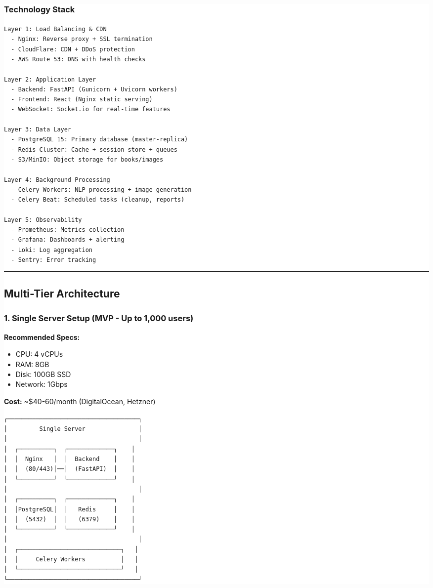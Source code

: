 ### Technology Stack

```
Layer 1: Load Balancing & CDN
  - Nginx: Reverse proxy + SSL termination
  - CloudFlare: CDN + DDoS protection
  - AWS Route 53: DNS with health checks

Layer 2: Application Layer
  - Backend: FastAPI (Gunicorn + Uvicorn workers)
  - Frontend: React (Nginx static serving)
  - WebSocket: Socket.io for real-time features

Layer 3: Data Layer
  - PostgreSQL 15: Primary database (master-replica)
  - Redis Cluster: Cache + session store + queues
  - S3/MinIO: Object storage for books/images

Layer 4: Background Processing
  - Celery Workers: NLP processing + image generation
  - Celery Beat: Scheduled tasks (cleanup, reports)

Layer 5: Observability
  - Prometheus: Metrics collection
  - Grafana: Dashboards + alerting
  - Loki: Log aggregation
  - Sentry: Error tracking
```

---

## Multi-Tier Architecture

### 1. Single Server Setup (MVP - Up to 1,000 users)

**Recommended Specs:**
- CPU: 4 vCPUs
- RAM: 8GB
- Disk: 100GB SSD
- Network: 1Gbps

**Cost:** ~$40-60/month (DigitalOcean, Hetzner)

```
┌─────────────────────────────────────┐
│         Single Server               │
│                                     │
│  ┌──────────┐  ┌─────────────┐    │
│  │  Nginx   │  │  Backend    │    │
│  │  (80/443)│──│  (FastAPI)  │    │
│  └──────────┘  └─────────────┘    │
│                                     │
│  ┌──────────┐  ┌─────────────┐    │
│  │PostgreSQL│  │   Redis     │    │
│  │  (5432)  │  │   (6379)    │    │
│  └──────────┘  └─────────────┘    │
│                                     │
│  ┌─────────────────────────────┐   │
│  │     Celery Workers          │   │
│  └─────────────────────────────┘   │
└─────────────────────────────────────┘
```
